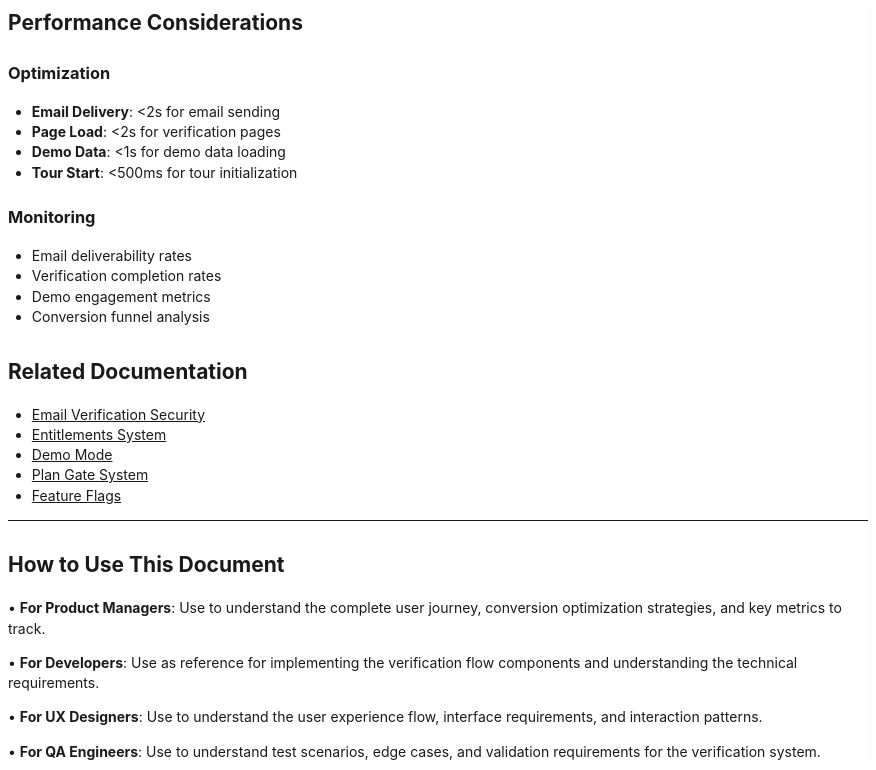 ## Performance Considerations

### Optimization

- **Email Delivery**: <2s for email sending
- **Page Load**: <2s for verification pages
- **Demo Data**: <1s for demo data loading
- **Tour Start**: <500ms for tour initialization

### Monitoring

- Email deliverability rates
- Verification completion rates
- Demo engagement metrics
- Conversion funnel analysis

## Related Documentation

- [Email Verification Security](../security/authentication/email-verification.md)
- [Entitlements System](./entitlements-system.md)
- [Demo Mode](./demo-mode.md)
- [Plan Gate System](./plan-gate-system.md)
- [Feature Flags](./feature-flags.md)

---

## How to Use This Document

• **For Product Managers**: Use to understand the complete user journey, conversion optimization strategies, and key metrics to track.

• **For Developers**: Use as reference for implementing the verification flow components and understanding the technical requirements.

• **For UX Designers**: Use to understand the user experience flow, interface requirements, and interaction patterns.

• **For QA Engineers**: Use to understand test scenarios, edge cases, and validation requirements for the verification system.
